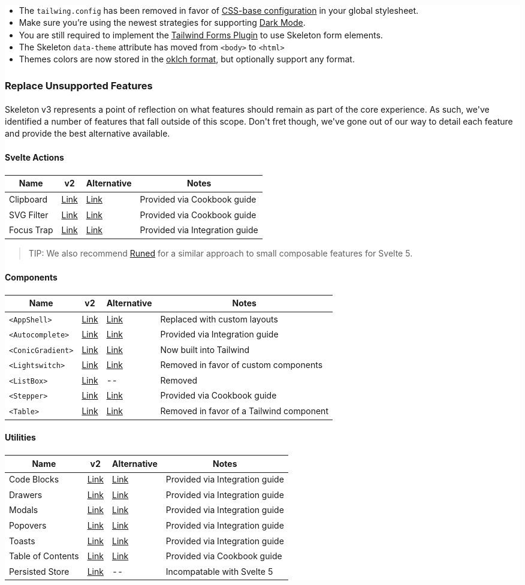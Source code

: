 - The `tailwing.config` has been removed in favor of [CSS-base configuration](https://tailwindcss.com/blog/tailwindcss-v4#css-first-configuration) in your global stylesheet.
- Make sure you’re using the newest strategies for supporting [Dark Mode](/docs/guides/mode).
- You are still required to implement the [Tailwind Forms Plugin](/docs/tailwind/forms#prerequisites) to use Skeleton form elements.
- The Skeleton `data-theme` attribute has moved from `<body>` to `<html>`
- Themes colors are now stored in the [oklch format](https://evilmartians.com/chronicles/oklch-in-css-why-quit-rgb-hsl), but optionally support any format.

### Replace Unsupported Features

Skeleton v3 represents a point of reflection on what features should remain as part of the core experience. As such, we've identified a number of features that fall outside of this scope. Don't fret though, we've gone out of our way to detail each feature and provide the best alternative available.

#### Svelte Actions

| Name       | v2                                                 | Alternative                               | Notes                          |
| ---------- | -------------------------------------------------- | ----------------------------------------- | ------------------------------ |
| Clipboard  | [Link](https://v2.skeleton.dev/actions/clipboard)  | [Link](/docs/guides/cookbook/clipboard)   | Provided via Cookbook guide    |
| SVG Filter | [Link](https://v2.skeleton.dev/actions/filters)    | [Link](/docs/guides/cookbook/svg-filters) | Provided via Cookbook guide    |
| Focus Trap | [Link](https://v2.skeleton.dev/actions/focus-trap) | [Link](/docs/integrations/popover/svelte) | Provided via Integration guide |

> TIP: We also recommend [Runed](https://runed.dev/docs) for a similar approach to small composable features for Svelte 5.

#### Components

| Name              | v2                                                              | Alternative                                                                    | Notes                                    |
| ----------------- | --------------------------------------------------------------- | ------------------------------------------------------------------------------ | ---------------------------------------- |
| `<AppShell>`      | [Link](https://v2.skeleton.dev/components/app-shell)            | [Link](/docs/guides/layouts)                                                   | Replaced with custom layouts             |
| `<Autocomplete>`  | [Link](https://v2.skeleton.dev/components/autocomplete)         | [Link](/docs/integrations/popover/svelte#combobox)                             | Provided via Integration guide           |
| `<ConicGradient>` | [Link](https://v2.skeleton.dev/components/conic-gradients)      | [Link](https://tailwindcss.com/docs/background-image#adding-a-radial-gradient) | Now built into Tailwind                  |
| `<Lightswitch>`   | [Link](https://v2.skeleton.dev/docs/dark-mode#custom-component) | [Link](/docs/guides/mode#lightswitch)                                          | Removed in favor of custom components    |
| `<ListBox>`       | [Link](https://v2.skeleton.dev/components/listboxes)            | --                                                                             | Removed                                  |
| `<Stepper>`       | [Link](https://v2.skeleton.dev/components/steppers)             | [Link](/docs/guides/cookbook/stepper)                                          | Provided via Cookbook guide              |
| `<Table>`         | [Link](https://v2.skeleton.dev/components/tables)               | [Link](/docs/tailwind/tables)                                                  | Removed in favor of a Tailwind component |

#### Utilities

| Name              | v2                                                             | Alternative                                       | Notes                          |
| ----------------- | -------------------------------------------------------------- | ------------------------------------------------- | ------------------------------ |
| Code Blocks       | [Link](https://v2.skeleton.dev/utilities/codeblocks)           | [Link](/docs/integrations/code-block/svelte)      | Provided via Integration guide |
| Drawers           | [Link](https://v2.skeleton.dev/utilities/drawers)              | [Link](/docs/integrations/popover/svelte#modal)   | Provided via Integration guide |
| Modals            | [Link](https://v2.skeleton.dev/utilities/modals)               | [Link](/docs/integrations/popover/svelte#modal)   | Provided via Integration guide |
| Popovers          | [Link](https://v2.skeleton.dev/utilities/popovers)             | [Link](/docs/integrations/popover/svelte#popover) | Provided via Integration guide |
| Toasts            | [Link](https://v2.skeleton.dev/utilities/toasts)               | [Link](/docs/integrations/toasts/svelte)          | Provided via Integration guide |
| Table of Contents | [Link](https://v2.skeleton.dev/utilities/table-of-contents)    | [Link](/docs/guides/cookbook/table-of-contents)   | Provided via Cookbook guide    |
| Persisted Store   | [Link](https://v2.skeleton.dev/utilities/local-storage-stores) | --                                                | Incompatable with Svelte 5     |
